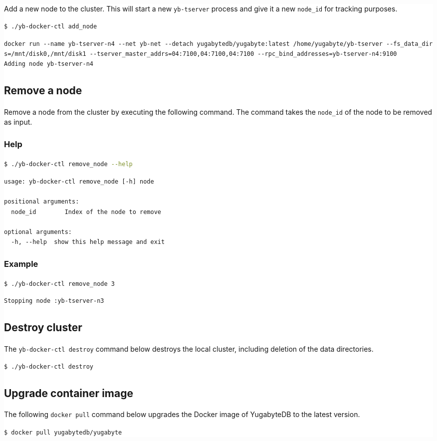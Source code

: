 Add a new node to the cluster. This will start a new `yb-tserver` process and give it a new `node_id` for tracking purposes.

```sh
$ ./yb-docker-ctl add_node
```

```
docker run --name yb-tserver-n4 --net yb-net --detach yugabytedb/yugabyte:latest /home/yugabyte/yb-tserver --fs_data_dirs=/mnt/disk0,/mnt/disk1 --tserver_master_addrs=04:7100,04:7100,04:7100 --rpc_bind_addresses=yb-tserver-n4:9100
Adding node yb-tserver-n4
```

## Remove a node

Remove a node from the cluster by executing the following command. The command takes the `node_id` of the node to be removed as input.

### Help

```sh
$ ./yb-docker-ctl remove_node --help
```

```
usage: yb-docker-ctl remove_node [-h] node

positional arguments:
  node_id        Index of the node to remove

optional arguments:
  -h, --help  show this help message and exit
```

### Example

```sh
$ ./yb-docker-ctl remove_node 3
```

```
Stopping node :yb-tserver-n3
```

## Destroy cluster

The `yb-docker-ctl destroy` command below destroys the local cluster, including deletion of the data directories.

```sh
$ ./yb-docker-ctl destroy

```

## Upgrade container image

The following `docker pull` command below upgrades the Docker image of YugabyteDB to the latest version.

```sh
$ docker pull yugabytedb/yugabyte
```
